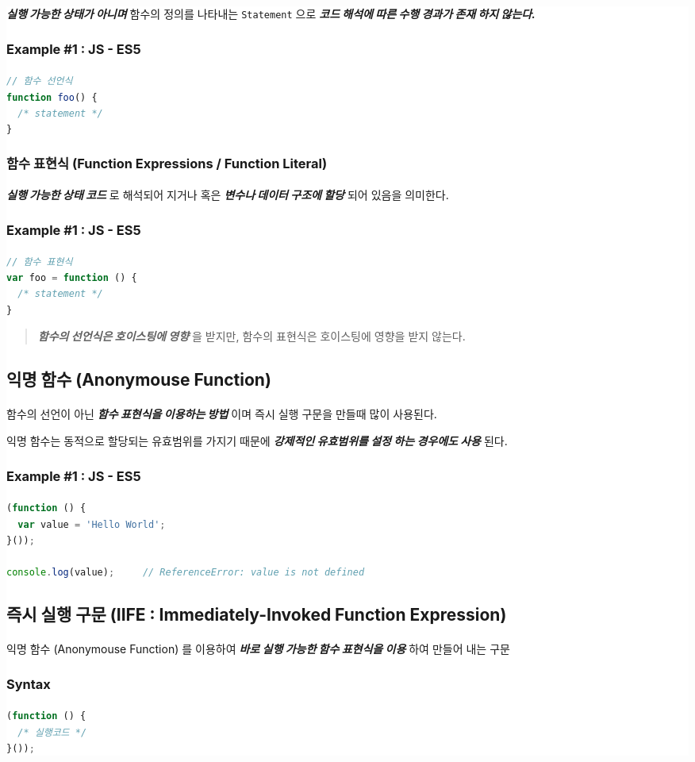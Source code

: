 _**실행 가능한 상태가 아니며**_  함수의 정의를 나타내는 `Statement` 으로 _**코드 해석에 따른 수행 경과가 존재 하지 않는다.**_

### Example #1 : JS - ES5

```javascript
// 함수 선언식
function foo() {
  /* statement */
}
```

### 함수 표현식 \(Function Expressions / Function Literal\)

_**실행 가능한 상태 코드**_ 로 해석되어 지거나 혹은 _**변수나 데이터 구조에 할당**_ 되어 있음을 의미한다.

### Example #1 : JS - ES5

```javascript
// 함수 표현식
var foo = function () {
  /* statement */
}
```

> _**함수의 선언식은 호이스팅에 영향**_ 을 받지만, 함수의 표현식은 호이스팅에 영향을 받지 않는다.

## 익명 함수 \(Anonymouse Function\)

함수의 선언이 아닌 _**함수 표현식을 이용하는 방법**_ 이며 즉시 실행 구문을 만들때 많이 사용된다.

익명 함수는 동적으로 할당되는 유효범위를 가지기 때문에 _**강제적인 유효범위를 설정 하는 경우에도 사용**_ 된다.

### Example #1 : JS - ES5

```javascript
(function () {
  var value = 'Hello World';
}());

console.log(value);     // ReferenceError: value is not defined
```

## 즉시 실행 구문 \(IIFE : Immediately-Invoked Function Expression\)

익명 함수 \(Anonymouse Function\) 를 이용하여 _**바로 실행 가능한 함수 표현식을 이용**_ 하여 만들어 내는 구문

### Syntax

```javascript
(function () {
  /* 실행코드 */
}());
```
